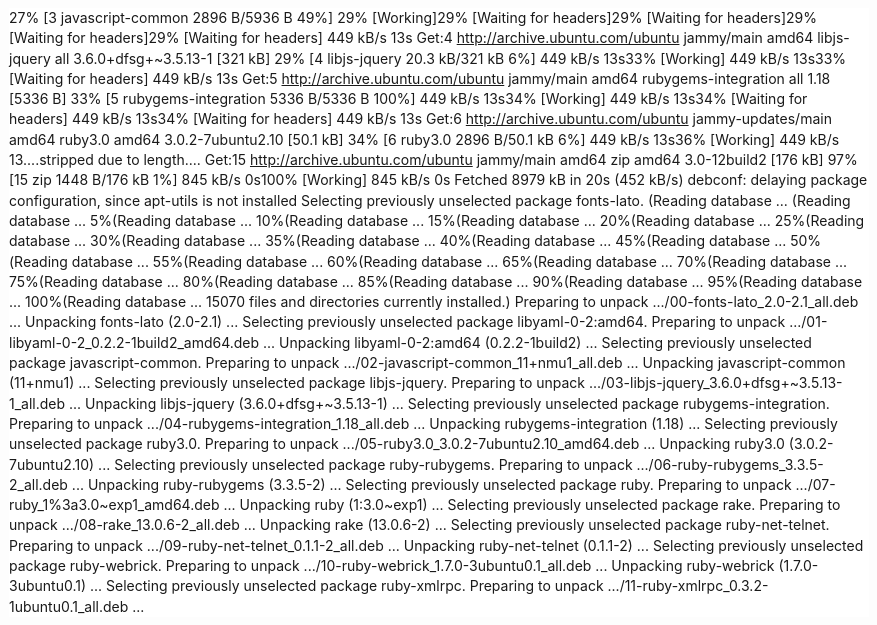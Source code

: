 27% [3 javascript-common 2896 B/5936 B 49%]                                           29% [Working]29% [Waiting for headers]29% [Waiting for headers]29% [Waiting for headers]29% [Waiting for headers]                                          449 kB/s 13s                                                                               Get:4 http://archive.ubuntu.com/ubuntu jammy/main amd64 libjs-jquery all 3.6.0+dfsg+~3.5.13-1 [321 kB]
29% [4 libjs-jquery 20.3 kB/321 kB 6%]                             449 kB/s 13s33% [Working]                                                      449 kB/s 13s33% [Waiting for headers]                                          449 kB/s 13s                                                                               Get:5 http://archive.ubuntu.com/ubuntu jammy/main amd64 rubygems-integration all 1.18 [5336 B]
33% [5 rubygems-integration 5336 B/5336 B 100%]                    449 kB/s 13s34% [Working]                                                      449 kB/s 13s34% [Waiting for headers]                                          449 kB/s 13s34% [Waiting for headers]                                          449 kB/s 13s                                                                               Get:6 http://archive.ubuntu.com/ubuntu jammy-updates/main amd64 ruby3.0 amd64 3.0.2-7ubuntu2.10 [50.1 kB]
34% [6 ruby3.0 2896 B/50.1 kB 6%]                                  449 kB/s 13s36% [Working]                                                      449 kB/s 13....stripped due to length....
                 Get:15 http://archive.ubuntu.com/ubuntu jammy/main amd64 zip amd64 3.0-12build2 [176 kB]
97% [15 zip 1448 B/176 kB 1%]                                       845 kB/s 0s100% [Working]                                                      845 kB/s 0s                                                                               Fetched 8979 kB in 20s (452 kB/s)
debconf: delaying package configuration, since apt-utils is not installed
Selecting previously unselected package fonts-lato.
(Reading database ... (Reading database ... 5%(Reading database ... 10%(Reading database ... 15%(Reading database ... 20%(Reading database ... 25%(Reading database ... 30%(Reading database ... 35%(Reading database ... 40%(Reading database ... 45%(Reading database ... 50%(Reading database ... 55%(Reading database ... 60%(Reading database ... 65%(Reading database ... 70%(Reading database ... 75%(Reading database ... 80%(Reading database ... 85%(Reading database ... 90%(Reading database ... 95%(Reading database ... 100%(Reading database ... 15070 files and directories currently installed.)
Preparing to unpack .../00-fonts-lato_2.0-2.1_all.deb ...
Unpacking fonts-lato (2.0-2.1) ...
Selecting previously unselected package libyaml-0-2:amd64.
Preparing to unpack .../01-libyaml-0-2_0.2.2-1build2_amd64.deb ...
Unpacking libyaml-0-2:amd64 (0.2.2-1build2) ...
Selecting previously unselected package javascript-common.
Preparing to unpack .../02-javascript-common_11+nmu1_all.deb ...
Unpacking javascript-common (11+nmu1) ...
Selecting previously unselected package libjs-jquery.
Preparing to unpack .../03-libjs-jquery_3.6.0+dfsg+~3.5.13-1_all.deb ...
Unpacking libjs-jquery (3.6.0+dfsg+~3.5.13-1) ...
Selecting previously unselected package rubygems-integration.
Preparing to unpack .../04-rubygems-integration_1.18_all.deb ...
Unpacking rubygems-integration (1.18) ...
Selecting previously unselected package ruby3.0.
Preparing to unpack .../05-ruby3.0_3.0.2-7ubuntu2.10_amd64.deb ...
Unpacking ruby3.0 (3.0.2-7ubuntu2.10) ...
Selecting previously unselected package ruby-rubygems.
Preparing to unpack .../06-ruby-rubygems_3.3.5-2_all.deb ...
Unpacking ruby-rubygems (3.3.5-2) ...
Selecting previously unselected package ruby.
Preparing to unpack .../07-ruby_1%3a3.0~exp1_amd64.deb ...
Unpacking ruby (1:3.0~exp1) ...
Selecting previously unselected package rake.
Preparing to unpack .../08-rake_13.0.6-2_all.deb ...
Unpacking rake (13.0.6-2) ...
Selecting previously unselected package ruby-net-telnet.
Preparing to unpack .../09-ruby-net-telnet_0.1.1-2_all.deb ...
Unpacking ruby-net-telnet (0.1.1-2) ...
Selecting previously unselected package ruby-webrick.
Preparing to unpack .../10-ruby-webrick_1.7.0-3ubuntu0.1_all.deb ...
Unpacking ruby-webrick (1.7.0-3ubuntu0.1) ...
Selecting previously unselected package ruby-xmlrpc.
Preparing to unpack .../11-ruby-xmlrpc_0.3.2-1ubuntu0.1_all.deb ...

[ISO-standard]: https://www.iso.org/iso/iso_catalogue/catalogue_tc/catalogue_detail.htm?csnumber=59579
[contribution-guidelines]: CONTRIBUTING.md